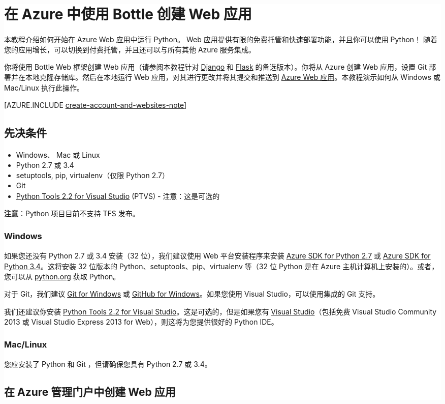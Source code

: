 <properties 
    pageTitle="在 Azure 中使用 Bottle 创建 Python Web 应用" 
    description="本教程介绍如何在 Azure Web 应用中运行 Python Web 应用。" 
    services="app-service\web" 
    documentationCenter="python" 
    tags="python"
    authors="huguesv" 
    manager="wpickett" 
    editor=""/>

<tags
    ms.service="app-service-web"
    ms.date="11/17/2015"
    wacn.date="02/17/2016"/>


# 在 Azure 中使用 Bottle 创建 Web 应用

本教程介绍如何开始在 Azure Web 应用中运行 Python。 Web 应用提供有限的免费托管和快速部署功能，并且你可以使用 Python！ 随着您的应用增长，可以切换到付费托管，并且还可以与所有其他 Azure 服务集成。

你将使用 Bottle Web 框架创建 Web 应用（请参阅本教程针对 [Django](/documentation/articles/web-sites-python-create-deploy-django-app) 和 [Flask](/documentation/articles/web-sites-python-create-deploy-flask-app) 的备选版本）。你将从 Azure 创建 Web 应用，设置 Git 部署并在本地克隆存储库。然后在本地运行 Web 应用，对其进行更改并将其提交和推送到 [Azure Web 应用](/documentation/services/web-sites/)。本教程演示如何从 Windows 或 Mac/Linux 执行此操作。

[AZURE.INCLUDE [create-account-and-websites-note](../includes/create-account-and-websites-note.md)]

## 先决条件

- Windows、 Mac 或 Linux
- Python 2.7 或 3.4
- setuptools, pip, virtualenv（仅限 Python 2.7）
- Git
- [Python Tools 2.2 for Visual Studio][] (PTVS) - 注意：这是可选的

**注意**：Python 项目目前不支持 TFS 发布。

### Windows

如果您还没有 Python 2.7 或 3.4 安装（32 位），我们建议使用 Web 平台安装程序来安装 [Azure SDK for Python 2.7] 或 [Azure SDK for Python 3.4]。这将安装 32 位版本的 Python、setuptools、pip、virtualenv 等（32 位 Python 是在 Azure 主机计算机上安装的）。或者，您可以从 [python.org] 获取 Python。

对于 Git，我们建议 [Git for Windows] 或 [GitHub for Windows]。如果您使用 Visual Studio，可以使用集成的 Git 支持。

我们还建议你安装 [Python Tools 2.2 for Visual Studio]。这是可选的，但是如果您有 [Visual Studio]（包括免费 Visual Studio Community 2013 或 Visual Studio Express 2013 for Web），则这将为您提供很好的 Python IDE。

### Mac/Linux

您应安装了 Python 和 Git ，但请确保您具有 Python 2.7 或 3.4。


## 在 Azure 管理门户中创建 Web 应用


[具有 Python Tools for Visual Studio 的 Azure 上的 Bottle 和 MongoDB]: /documentation/articles/web-sites-python-ptvs-bottle-table-storage
[具有 Python Tools for Visual Studio 的 Azure 上的 Bottle 和 Azure 表存储]: /documentation/articles/web-sites-python-ptvs-bottle-table-storage
[Azure SDK for Python 2.7]: http://go.microsoft.com/fwlink/?linkid=254281
[Azure SDK for Python 3.4]: http://go.microsoft.com/fwlink/?linkid=516990
[python.org]: http://www.python.org/
[Git for Windows]: http://msysgit.github.io/
[GitHub for Windows]: https://windows.github.com/
[Python Tools for Visual Studio]: https://www.visualstudio.com/zh-cn/features/python-vs
[Python Tools 2.2 for Visual Studio]: http://go.microsoft.com/fwlink/?LinkID=624025
[Visual Studio]: http://www.visualstudio.com/
[Python Tools for Visual Studio 文档]: http://aka.ms/ptvsdocs
[Bottle 文档]: http://bottlepy.org/docs/dev/index.html